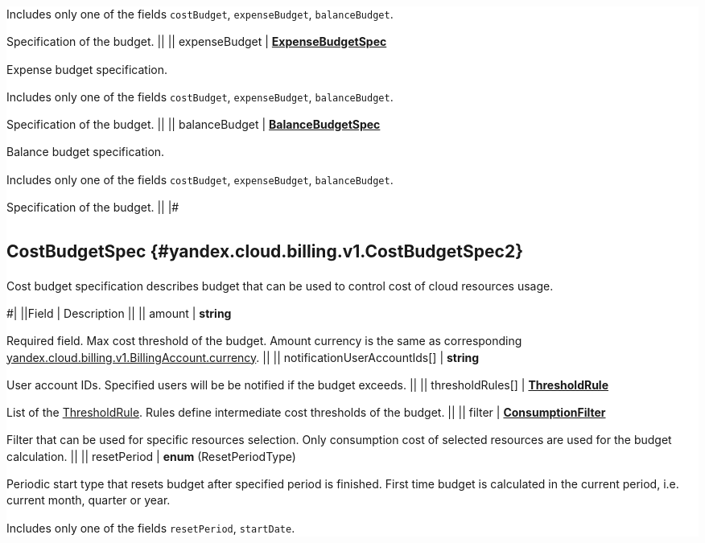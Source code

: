 Includes only one of the fields `costBudget`, `expenseBudget`, `balanceBudget`.

Specification of the budget. ||
|| expenseBudget | **[ExpenseBudgetSpec](#yandex.cloud.billing.v1.ExpenseBudgetSpec2)**

Expense budget specification.

Includes only one of the fields `costBudget`, `expenseBudget`, `balanceBudget`.

Specification of the budget. ||
|| balanceBudget | **[BalanceBudgetSpec](#yandex.cloud.billing.v1.BalanceBudgetSpec2)**

Balance budget specification.

Includes only one of the fields `costBudget`, `expenseBudget`, `balanceBudget`.

Specification of the budget. ||
|#

## CostBudgetSpec {#yandex.cloud.billing.v1.CostBudgetSpec2}

Cost budget specification describes budget that can be used to control cost of cloud resources usage.

#|
||Field | Description ||
|| amount | **string**

Required field. Max cost threshold of the budget. Amount currency is the same as corresponding [yandex.cloud.billing.v1.BillingAccount.currency](/docs/billing/api-ref/BillingAccount/get#yandex.cloud.billing.v1.BillingAccount). ||
|| notificationUserAccountIds[] | **string**

User account IDs.
Specified users will be be notified if the budget exceeds. ||
|| thresholdRules[] | **[ThresholdRule](#yandex.cloud.billing.v1.ThresholdRule2)**

List of the [ThresholdRule](#yandex.cloud.billing.v1.ThresholdRule2).
Rules define intermediate cost thresholds of the budget. ||
|| filter | **[ConsumptionFilter](#yandex.cloud.billing.v1.ConsumptionFilter2)**

Filter that can be used for specific resources selection. Only consumption cost of selected resources are used for the budget calculation. ||
|| resetPeriod | **enum** (ResetPeriodType)

Periodic start type that resets budget after specified period is finished.
First time budget is calculated in the current period, i.e. current month, quarter or year.

Includes only one of the fields `resetPeriod`, `startDate`.
